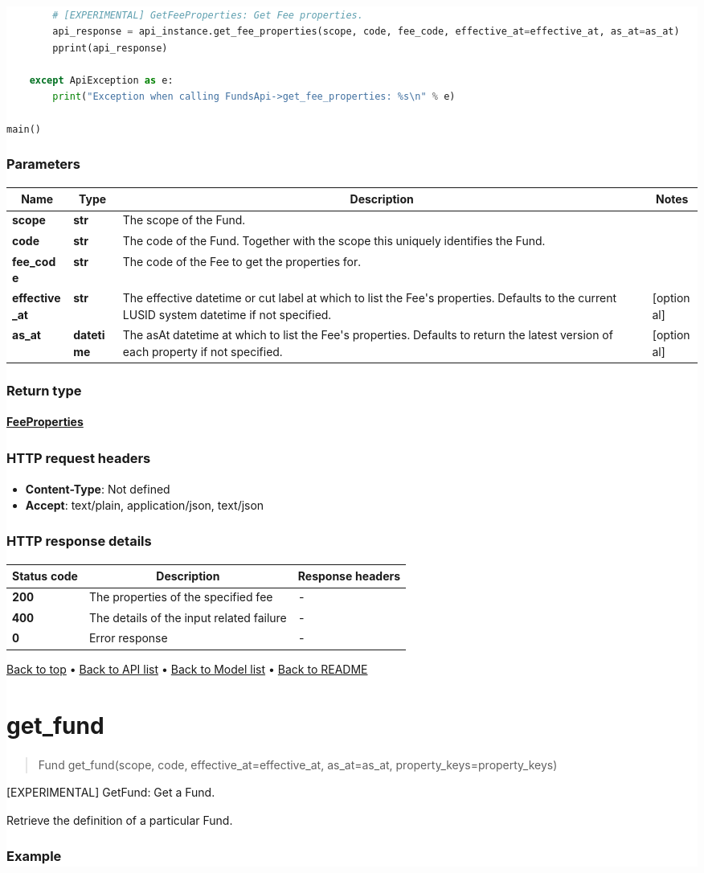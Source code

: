 ```python
        # [EXPERIMENTAL] GetFeeProperties: Get Fee properties.
        api_response = api_instance.get_fee_properties(scope, code, fee_code, effective_at=effective_at, as_at=as_at)
        pprint(api_response)

    except ApiException as e:
        print("Exception when calling FundsApi->get_fee_properties: %s\n" % e)

main()
```

### Parameters

Name | Type | Description  | Notes
------------- | ------------- | ------------- | -------------
 **scope** | **str**| The scope of the Fund. | 
 **code** | **str**| The code of the Fund. Together with the scope this uniquely identifies the Fund. | 
 **fee_code** | **str**| The code of the Fee to get the properties for. | 
 **effective_at** | **str**| The effective datetime or cut label at which to list the Fee&#39;s properties. Defaults to the current LUSID system datetime if not specified. | [optional] 
 **as_at** | **datetime**| The asAt datetime at which to list the Fee&#39;s properties. Defaults to return the latest version of each property if not specified. | [optional] 

### Return type

[**FeeProperties**](FeeProperties.md)

### HTTP request headers

 - **Content-Type**: Not defined
 - **Accept**: text/plain, application/json, text/json

### HTTP response details
| Status code | Description | Response headers |
|-------------|-------------|------------------|
**200** | The properties of the specified fee |  -  |
**400** | The details of the input related failure |  -  |
**0** | Error response |  -  |

[Back to top](#) &#8226; [Back to API list](../README.md#documentation-for-api-endpoints) &#8226; [Back to Model list](../README.md#documentation-for-models) &#8226; [Back to README](../README.md)

# **get_fund**
> Fund get_fund(scope, code, effective_at=effective_at, as_at=as_at, property_keys=property_keys)

[EXPERIMENTAL] GetFund: Get a Fund.

Retrieve the definition of a particular Fund.

### Example
